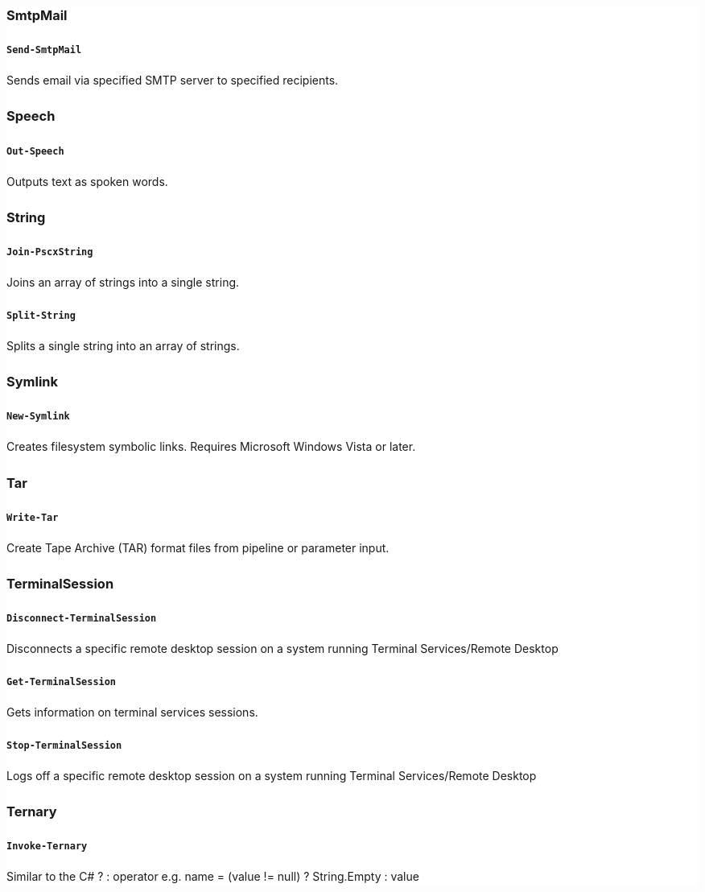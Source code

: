 ### SmtpMail

#### `Send-SmtpMail`

Sends email via specified SMTP server to specified recipients.

### Speech

#### `Out-Speech`

Outputs text as spoken words.

### String

#### `Join-PscxString`

Joins an array of strings into a single string.

#### `Split-String`

Splits a single string into an array of strings.

### Symlink

#### `New-Symlink`

Creates filesystem symbolic links. Requires Microsoft Windows Vista or later.

### Tar

#### `Write-Tar`

Create Tape Archive (TAR) format files from pipeline or parameter input.

### TerminalSession

#### `Disconnect-TerminalSession`

Disconnects a specific remote desktop session on a system running Terminal Services/Remote Desktop

#### `Get-TerminalSession`

Gets information on terminal services sessions.

#### `Stop-TerminalSession`

Logs off a specific remote desktop session on a system running Terminal Services/Remote Desktop

### Ternary

#### `Invoke-Ternary`

Similar to the C# ? : operator e.g. name = (value != null) ? String.Empty : value
